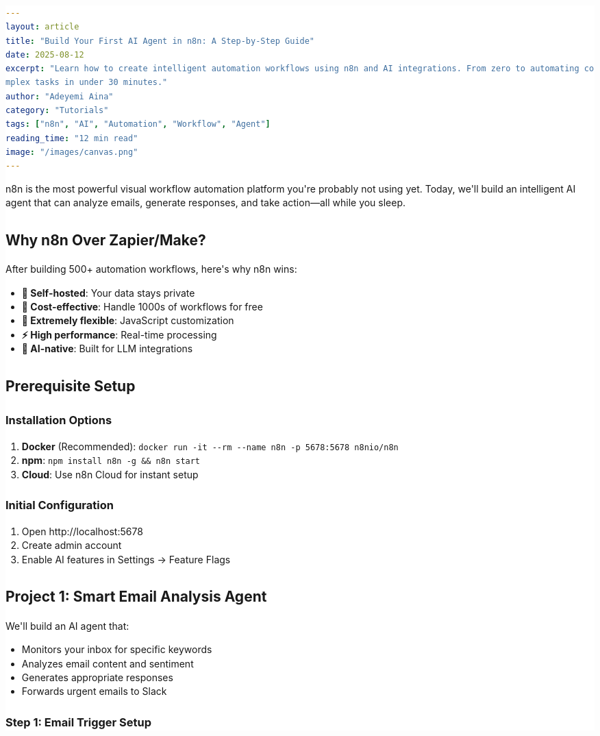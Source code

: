 ```yaml
---
layout: article
title: "Build Your First AI Agent in n8n: A Step-by-Step Guide"
date: 2025-08-12
excerpt: "Learn how to create intelligent automation workflows using n8n and AI integrations. From zero to automating complex tasks in under 30 minutes."
author: "Adeyemi Aina"
category: "Tutorials"
tags: ["n8n", "AI", "Automation", "Workflow", "Agent"]
reading_time: "12 min read"
image: "/images/canvas.png"
---
```


n8n is the most powerful visual workflow automation platform you're probably not using yet. Today, we'll build an intelligent AI agent that can analyze emails, generate responses, and take action—all while you sleep.

## Why n8n Over Zapier/Make?

After building 500+ automation workflows, here's why n8n wins:

- **🧠 Self-hosted**: Your data stays private
- **💸 Cost-effective**: Handle 1000s of workflows for free
- **🔧 Extremely flexible**: JavaScript customization
- **⚡ High performance**: Real-time processing
- **🤖 AI-native**: Built for LLM integrations

## Prerequisite Setup

### Installation Options
1. **Docker** (Recommended): `docker run -it --rm --name n8n -p 5678:5678 n8nio/n8n`
2. **npm**: `npm install n8n -g && n8n start`
3. **Cloud**: Use n8n Cloud for instant setup

### Initial Configuration
1. Open http://localhost:5678
2. Create admin account
3. Enable AI features in Settings → Feature Flags

## Project 1: Smart Email Analysis Agent

We'll build an AI agent that:
- Monitors your inbox for specific keywords
- Analyzes email content and sentiment
- Generates appropriate responses
- Forwards urgent emails to Slack

### Step 1: Email Trigger Setup
